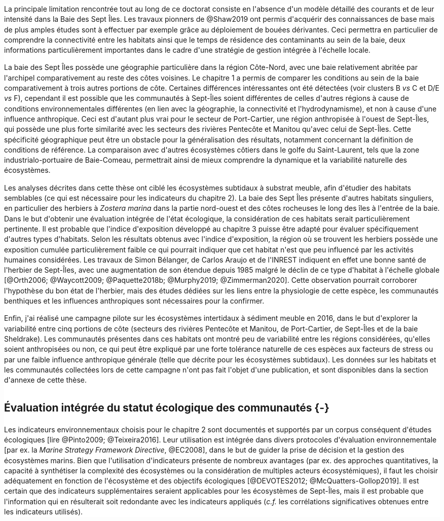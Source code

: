 La principale limitation rencontrée tout au long de ce doctorat consiste en l'absence d'un modèle détaillé des courants et de leur intensité dans la Baie des Sept Îles. Les travaux pionners de @Shaw2019 ont permis d'acquérir des connaissances de base mais de plus amples études sont à effectuer par exemple grâce au déploiement de bouées dérivantes. Ceci permettra en particulier de comprendre la connectivité entre les habitats ainsi que le temps de résidence des contaminants au sein de la baie, deux informations particulièrement importantes dans le cadre d'une stratégie de gestion intégrée à l'échelle locale.

La baie des Sept Îles possède une géographie particulière dans la région Côte-Nord, avec une baie relativement abritée par l'archipel comparativement au reste des côtes voisines. Le chapitre 1 a permis de comparer les conditions au sein de la baie comparativement à trois autres portions de côte. Certaines différences intéressantes ont été détectées (voir clusters B *vs* C et D/E *vs* F), cependant il est possible que les communautés à Sept-Îles soient différentes de celles d'autres régions à cause de conditions environnementales différentes (en lien avec la géographie, la connectivité et l'hydrodynamisme), et non à cause d'une influence anthropique. Ceci est d'autant plus vrai pour le secteur de Port-Cartier, une région anthropisée à l'ouest de Sept-Îles, qui possède une plus forte similarité avec les secteurs des rivières Pentecôte et Manitou qu'avec celui de Sept-Îles. Cette spécificité géographique peut être un obstacle pour la généralisation des résultats, notamment concernant la définition de conditions de référence. La comparaison avec d'autres écosystèmes côtiers dans le golfe du Saint-Laurent, tels que la zone industrialo-portuaire de Baie-Comeau, permettrait ainsi de mieux comprendre la dynamique et la variabilité naturelle des écosystèmes.

Les analyses décrites dans cette thèse ont ciblé les écosystèmes subtidaux à substrat meuble, afin d'étudier des habitats semblables (ce qui est nécessaire pour les indicateurs du chapitre 2). La baie des Sept Îles présente d'autres habitats singuliers, en particulier des herbiers à *Zostera marina* dans la partie nord-ouest et des côtes rocheuses le long des îles à l'entrée de la baie. Dans le but d'obtenir une évaluation intégrée de l'état écologique, la considération de ces habitats serait particulièrement pertinente. Il est probable que l'indice d'exposition développé au chapitre 3 puisse être adapté pour évaluer spécifiquement d'autres types d'habitats. Selon les résultats obtenus avec l'indice d'exposition, la région où se trouvent les herbiers possède une exposition cumulée particulièrement faible ce qui pourrait indiquer que cet habitat n'est que peu influencé par les activités humaines considérées. Les travaux de Simon Bélanger, de Carlos Araujo et de l'INREST indiquent en effet une bonne santé de l'herbier de Sept-Îles, avec une augmentation de son étendue depuis 1985 malgré le déclin de ce type d'habitat à l'échelle globale [@Orth2006; @Waycott2009; @Paquette2018b; @Murphy2019; @Zimmerman2020]. Cette observation pourrait corroborer l'hypothèse du bon état de l'herbier, mais des études dédiées sur les liens entre la physiologie de cette espèce, les communautés benthiques et les influences anthropiques sont nécessaires pour la confirmer.

Enfin, j'ai réalisé une campagne pilote sur les écosystèmes intertidaux à sédiment meuble en 2016, dans le but d'explorer la variabilité entre cinq portions de côte (secteurs des rivières Pentecôte et Manitou, de Port-Cartier, de Sept-Îles et de la baie Sheldrake). Les communautés présentes dans ces habitats ont montré peu de variabilité entre les régions considérées, qu'elles soient anthropisées ou non, ce qui peut être expliqué par une forte tolérance naturelle de ces espèces aux facteurs de stress ou par une faible influence anthropique générale (telle que décrite pour les écosystèmes subtidaux). Les données sur les habitats et les communautés collectées lors de cette campagne n'ont pas fait l'objet d'une publication, et sont disponibles dans la section d'annexe de cette thèse.

## Évaluation intégrée du statut écologique des communautés {-}

Les indicateurs environnementaux choisis pour le chapitre 2 sont documentés et supportés par un corpus conséquent d'études écologiques [lire @Pinto2009; @Teixeira2016]. Leur utilisation est intégrée dans divers protocoles d'évaluation environnementale [par ex. la *Marine Strategy Framework Directive*, @EC2008], dans le but de guider la prise de décision et la gestion des écosystèmes marins. Bien que l'utilisation d'indicateurs présente de nombreux avantages (par ex. des approches quantitatives, la capacité à synthétiser la complexité des écosystèmes ou la considération de multiples acteurs écosystémiques), il faut les choisir adéquatement en fonction de l'écosystème et des objectifs écologiques [@DEVOTES2012; @McQuatters-Gollop2019]. Il est certain que des indicateurs supplémentaires seraient applicables pour les écosystèmes de Sept-Îles, mais il est probable que l'information qui en résulterait soit redondante avec les indicateurs appliqués (*c.f.* les corrélations significatives obtenues entre les indicateurs utilisés).
